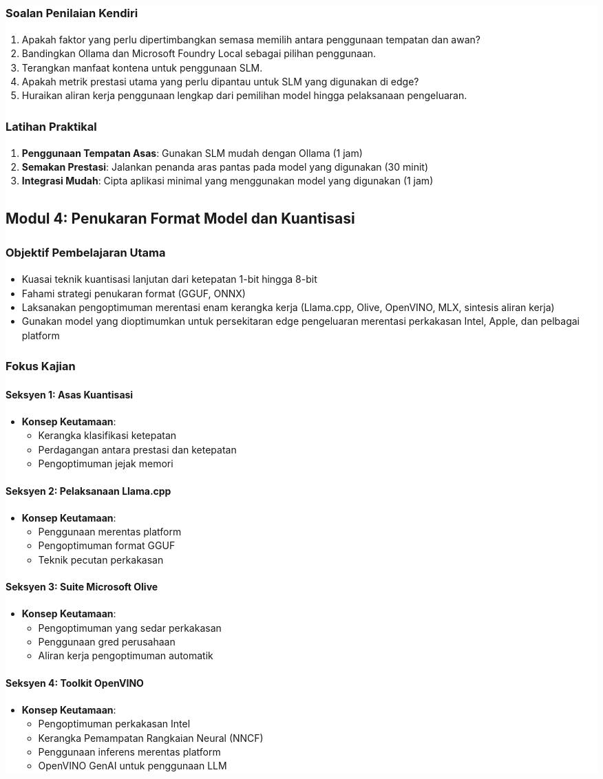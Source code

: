 ### Soalan Penilaian Kendiri

1. Apakah faktor yang perlu dipertimbangkan semasa memilih antara penggunaan tempatan dan awan?
2. Bandingkan Ollama dan Microsoft Foundry Local sebagai pilihan penggunaan.
3. Terangkan manfaat kontena untuk penggunaan SLM.
4. Apakah metrik prestasi utama yang perlu dipantau untuk SLM yang digunakan di edge?
5. Huraikan aliran kerja penggunaan lengkap dari pemilihan model hingga pelaksanaan pengeluaran.

### Latihan Praktikal

1. **Penggunaan Tempatan Asas**: Gunakan SLM mudah dengan Ollama (1 jam)
2. **Semakan Prestasi**: Jalankan penanda aras pantas pada model yang digunakan (30 minit)
3. **Integrasi Mudah**: Cipta aplikasi minimal yang menggunakan model yang digunakan (1 jam)

## Modul 4: Penukaran Format Model dan Kuantisasi

### Objektif Pembelajaran Utama

- Kuasai teknik kuantisasi lanjutan dari ketepatan 1-bit hingga 8-bit
- Fahami strategi penukaran format (GGUF, ONNX)
- Laksanakan pengoptimuman merentasi enam kerangka kerja (Llama.cpp, Olive, OpenVINO, MLX, sintesis aliran kerja)
- Gunakan model yang dioptimumkan untuk persekitaran edge pengeluaran merentasi perkakasan Intel, Apple, dan pelbagai platform

### Fokus Kajian

#### Seksyen 1: Asas Kuantisasi
- **Konsep Keutamaan**: 
  - Kerangka klasifikasi ketepatan
  - Perdagangan antara prestasi dan ketepatan
  - Pengoptimuman jejak memori

#### Seksyen 2: Pelaksanaan Llama.cpp
- **Konsep Keutamaan**: 
  - Penggunaan merentas platform
  - Pengoptimuman format GGUF
  - Teknik pecutan perkakasan

#### Seksyen 3: Suite Microsoft Olive
- **Konsep Keutamaan**: 
  - Pengoptimuman yang sedar perkakasan
  - Penggunaan gred perusahaan
  - Aliran kerja pengoptimuman automatik

#### Seksyen 4: Toolkit OpenVINO
- **Konsep Keutamaan**: 
  - Pengoptimuman perkakasan Intel
  - Kerangka Pemampatan Rangkaian Neural (NNCF)
  - Penggunaan inferens merentas platform
  - OpenVINO GenAI untuk penggunaan LLM
